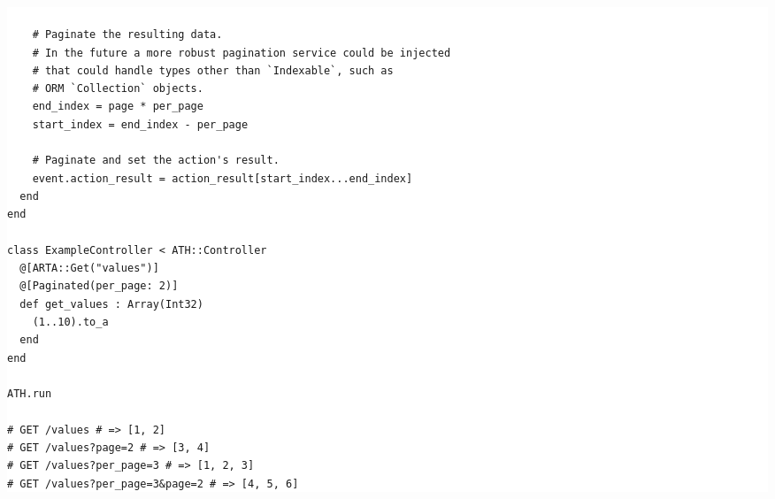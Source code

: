 ```crystal

    # Paginate the resulting data.
    # In the future a more robust pagination service could be injected
    # that could handle types other than `Indexable`, such as
    # ORM `Collection` objects.
    end_index = page * per_page
    start_index = end_index - per_page

    # Paginate and set the action's result.
    event.action_result = action_result[start_index...end_index]
  end
end

class ExampleController < ATH::Controller
  @[ARTA::Get("values")]
  @[Paginated(per_page: 2)]
  def get_values : Array(Int32)
    (1..10).to_a
  end
end

ATH.run

# GET /values # => [1, 2]
# GET /values?page=2 # => [3, 4]
# GET /values?per_page=3 # => [1, 2, 3]
# GET /values?per_page=3&page=2 # => [4, 5, 6]
```